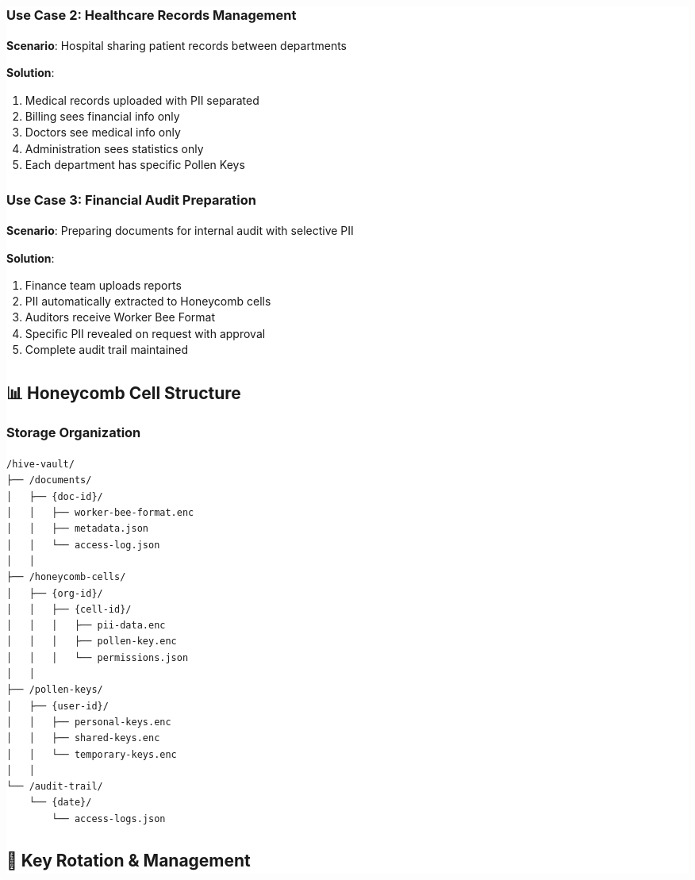 ### Use Case 2: Healthcare Records Management
**Scenario**: Hospital sharing patient records between departments

**Solution**:
1. Medical records uploaded with PII separated
2. Billing sees financial info only
3. Doctors see medical info only
4. Administration sees statistics only
5. Each department has specific Pollen Keys

### Use Case 3: Financial Audit Preparation
**Scenario**: Preparing documents for internal audit with selective PII

**Solution**:
1. Finance team uploads reports
2. PII automatically extracted to Honeycomb cells
3. Auditors receive Worker Bee Format
4. Specific PII revealed on request with approval
5. Complete audit trail maintained

## 📊 Honeycomb Cell Structure

### Storage Organization
```
/hive-vault/
├── /documents/
│   ├── {doc-id}/
│   │   ├── worker-bee-format.enc
│   │   ├── metadata.json
│   │   └── access-log.json
│   │
├── /honeycomb-cells/
│   ├── {org-id}/
│   │   ├── {cell-id}/
│   │   │   ├── pii-data.enc
│   │   │   ├── pollen-key.enc
│   │   │   └── permissions.json
│   │
├── /pollen-keys/
│   ├── {user-id}/
│   │   ├── personal-keys.enc
│   │   ├── shared-keys.enc
│   │   └── temporary-keys.enc
│   │
└── /audit-trail/
    └── {date}/
        └── access-logs.json
```

## 🔄 Key Rotation & Management
